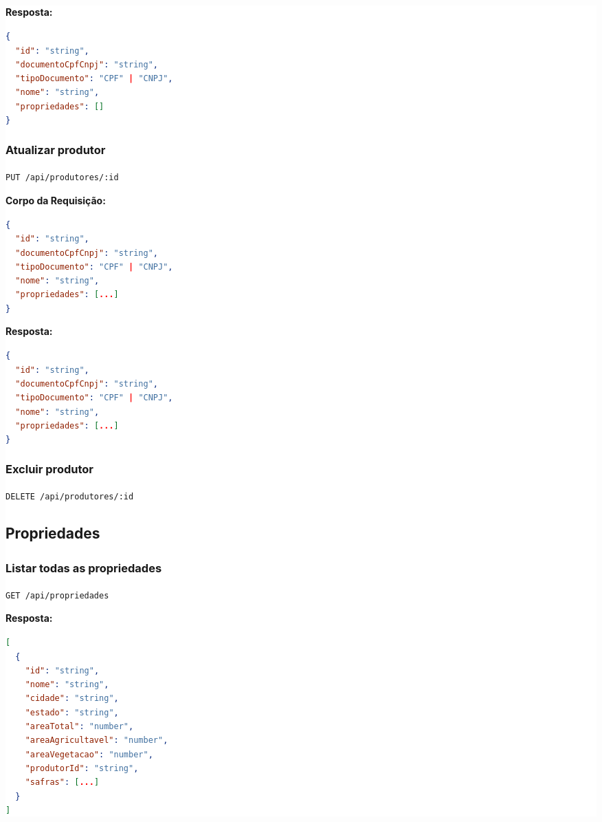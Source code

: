 **Resposta:**
```json
{
  "id": "string",
  "documentoCpfCnpj": "string",
  "tipoDocumento": "CPF" | "CNPJ",
  "nome": "string",
  "propriedades": []
}
```

### Atualizar produtor
```
PUT /api/produtores/:id
```

**Corpo da Requisição:**
```json
{
  "id": "string",
  "documentoCpfCnpj": "string",
  "tipoDocumento": "CPF" | "CNPJ",
  "nome": "string",
  "propriedades": [...]
}
```

**Resposta:**
```json
{
  "id": "string",
  "documentoCpfCnpj": "string",
  "tipoDocumento": "CPF" | "CNPJ",
  "nome": "string",
  "propriedades": [...]
}
```

### Excluir produtor
```
DELETE /api/produtores/:id
```

## Propriedades

### Listar todas as propriedades
```
GET /api/propriedades
```

**Resposta:**
```json
[
  {
    "id": "string",
    "nome": "string",
    "cidade": "string",
    "estado": "string",
    "areaTotal": "number",
    "areaAgricultavel": "number",
    "areaVegetacao": "number",
    "produtorId": "string",
    "safras": [...]
  }
]
```
